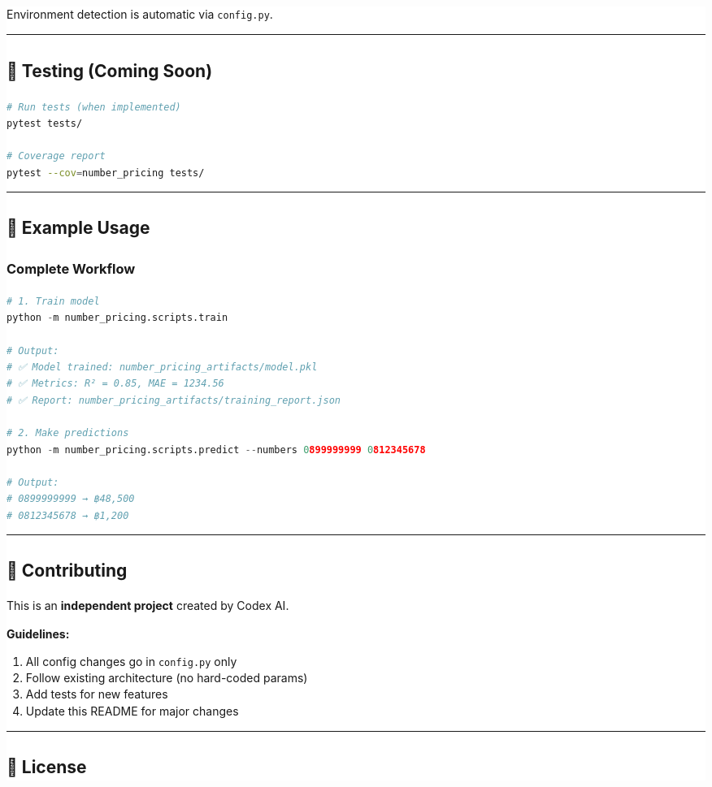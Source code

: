 Environment detection is automatic via `config.py`.

---

## 🧪 Testing (Coming Soon)

```bash
# Run tests (when implemented)
pytest tests/

# Coverage report
pytest --cov=number_pricing tests/
```

---

## 📝 Example Usage

### Complete Workflow

```python
# 1. Train model
python -m number_pricing.scripts.train

# Output:
# ✅ Model trained: number_pricing_artifacts/model.pkl
# ✅ Metrics: R² = 0.85, MAE = 1234.56
# ✅ Report: number_pricing_artifacts/training_report.json

# 2. Make predictions
python -m number_pricing.scripts.predict --numbers 0899999999 0812345678

# Output:
# 0899999999 → ฿48,500
# 0812345678 → ฿1,200
```

---

## 🤝 Contributing

This is an **independent project** created by Codex AI.

**Guidelines:**
1. All config changes go in `config.py` only
2. Follow existing architecture (no hard-coded params)
3. Add tests for new features
4. Update this README for major changes

---

## 📄 License
